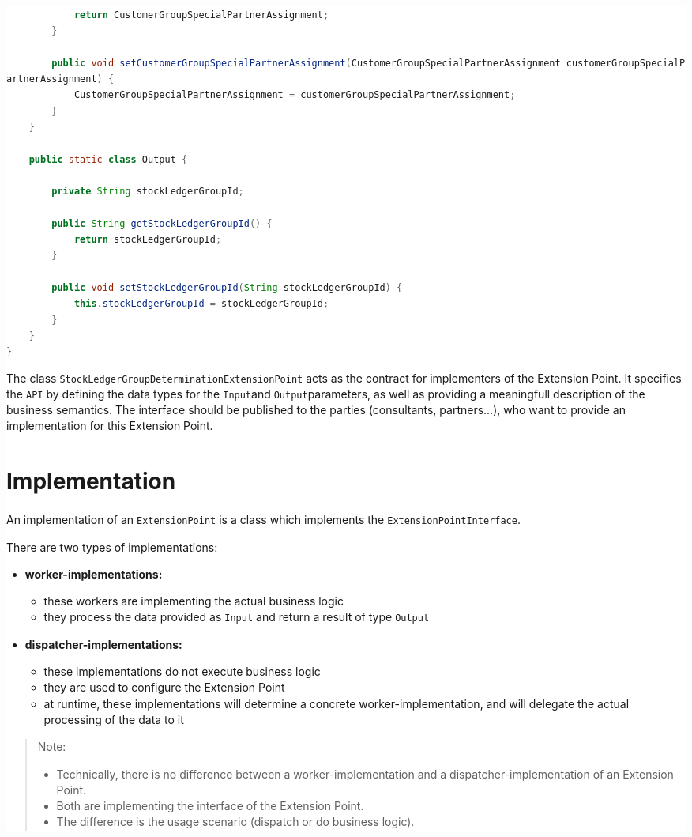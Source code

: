 ``` java
            return CustomerGroupSpecialPartnerAssignment;
        }

        public void setCustomerGroupSpecialPartnerAssignment(CustomerGroupSpecialPartnerAssignment customerGroupSpecialPartnerAssignment) {
            CustomerGroupSpecialPartnerAssignment = customerGroupSpecialPartnerAssignment;
        }
    }

    public static class Output {

        private String stockLedgerGroupId;

        public String getStockLedgerGroupId() {
            return stockLedgerGroupId;
        }

        public void setStockLedgerGroupId(String stockLedgerGroupId) {
            this.stockLedgerGroupId = stockLedgerGroupId;
        }
    }
}
```

The class `StockLedgerGroupDeterminationExtensionPoint` acts as the contract for implementers of the Extension Point. It specifies the `API` by defining the data types for the `Input`and `Output`parameters, as well as providing a meaningfull description of the business semantics. The interface should be published to the parties (consultants, partners...), who want to provide an implementation for this Extension Point.


# Implementation
An implementation of an `ExtensionPoint` is a class which implements the `ExtensionPointInterface`.

There are two types of implementations:

* **worker-implementations:**
  * these workers are implementing the actual business logic
  * they process the data provided as `Input`  and return a result of type `Output`

* **dispatcher-implementations:** 
  * these implementations do not execute business logic
  * they are used to configure the Extension Point
  * at runtime, these implementations will determine a concrete worker-implementation, and will delegate the actual processing of the data to it

>Note:
>  * Technically, there is no difference between a worker-implementation and a dispatcher-implementation of an Extension Point.
>  * Both are implementing the interface of the Extension Point.
>  * The difference is the usage scenario (dispatch or do business logic).
